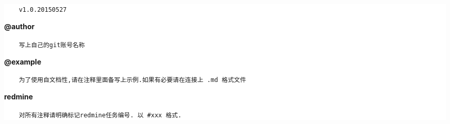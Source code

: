 		v1.0.20150527		

**@author**
		
		写上自己的git账号名称

**@example**
	
		为了使用自文档性,请在注释里面备写上示例.如果有必要请在连接上 .md 格式文件
		
**redmine**

		对所有注释请明确标记redmine任务编号. 以 #xxx 格式.



		